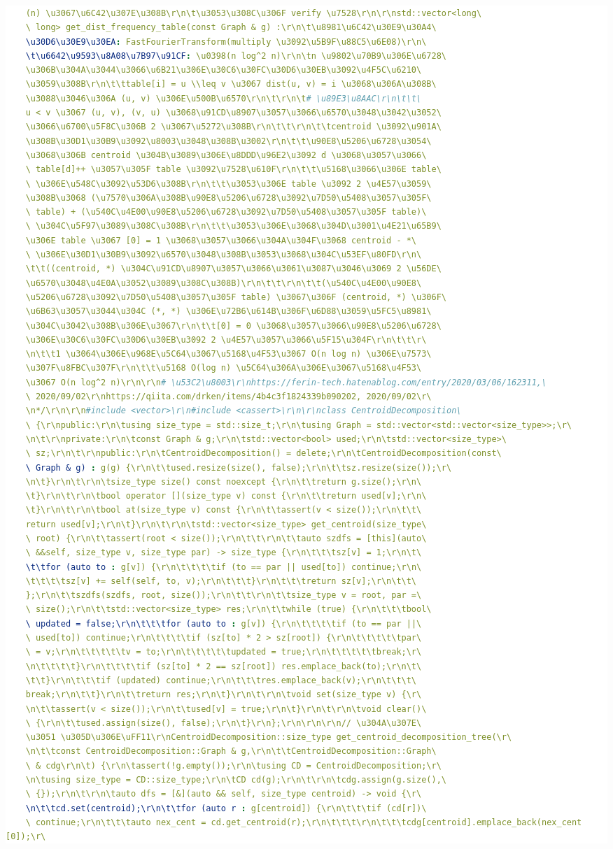 ```yaml
    (n) \u3067\u6C42\u307E\u308B\r\n\t\u3053\u308C\u306F verify \u7528\r\n\r\nstd::vector<long\
    \ long> get_dist_frequency_table(const Graph & g) :\r\n\t\u8981\u6C42\u30E9\u30A4\
    \u30D6\u30E9\u30EA: FastFourierTransform(multiply \u3092\u5B9F\u88C5\u6E08)\r\n\
    \t\u6642\u9593\u8A08\u7B97\u91CF: \u0398(n log^2 n)\r\n\tn \u9802\u70B9\u306E\u6728\
    \u306B\u304A\u3044\u3066\u6B21\u306E\u30C6\u30FC\u30D6\u30EB\u3092\u4F5C\u6210\
    \u3059\u308B\r\n\t\ttable[i] = u \\leq v \u3067 dist(u, v) = i \u3068\u306A\u308B\
    \u3088\u3046\u306A (u, v) \u306E\u500B\u6570\r\n\t\r\n\t# \u89E3\u8AAC\r\n\t\t\
    u < v \u3067 (u, v), (v, u) \u3068\u91CD\u8907\u3057\u3066\u6570\u3048\u3042\u3052\
    \u3066\u6700\u5F8C\u306B 2 \u3067\u5272\u308B\r\n\t\t\r\n\t\tcentroid \u3092\u901A\
    \u308B\u30D1\u30B9\u3092\u8003\u3048\u308B\u3002\r\n\t\t\u90E8\u5206\u6728\u3054\
    \u3068\u306B centroid \u304B\u3089\u306E\u8DDD\u96E2\u3092 d \u3068\u3057\u3066\
    \ table[d]++ \u3057\u305F table \u3092\u7528\u610F\r\n\t\t\u5168\u3066\u306E table\
    \ \u306E\u548C\u3092\u53D6\u308B\r\n\t\t\u3053\u306E table \u3092 2 \u4E57\u3059\
    \u308B\u3068 (\u7570\u306A\u308B\u90E8\u5206\u6728\u3092\u7D50\u5408\u3057\u305F\
    \ table) + (\u540C\u4E00\u90E8\u5206\u6728\u3092\u7D50\u5408\u3057\u305F table)\
    \ \u304C\u5F97\u3089\u308C\u308B\r\n\t\t\u3053\u306E\u3068\u304D\u3001\u4E21\u65B9\
    \u306E table \u3067 [0] = 1 \u3068\u3057\u3066\u304A\u304F\u3068 centroid - *\
    \ \u306E\u30D1\u30B9\u3092\u6570\u3048\u308B\u3053\u3068\u304C\u53EF\u80FD\r\n\
    \t\t((centroid, *) \u304C\u91CD\u8907\u3057\u3066\u3061\u3087\u3046\u3069 2 \u56DE\
    \u6570\u3048\u4E0A\u3052\u3089\u308C\u308B)\r\n\t\t\r\n\t\t(\u540C\u4E00\u90E8\
    \u5206\u6728\u3092\u7D50\u5408\u3057\u305F table) \u3067\u306F (centroid, *) \u306F\
    \u6B63\u3057\u3044\u304C (*, *) \u306E\u72B6\u614B\u306F\u6D88\u3059\u5FC5\u8981\
    \u304C\u3042\u308B\u306E\u3067\r\n\t\t[0] = 0 \u3068\u3057\u3066\u90E8\u5206\u6728\
    \u306E\u30C6\u30FC\u30D6\u30EB\u3092 2 \u4E57\u3057\u3066\u5F15\u304F\r\n\t\t\r\
    \n\t\t1 \u3064\u306E\u968E\u5C64\u3067\u5168\u4F53\u3067 O(n log n) \u306E\u7573\
    \u307F\u8FBC\u307F\r\n\t\t\u5168 O(log n) \u5C64\u306A\u306E\u3067\u5168\u4F53\
    \u3067 O(n log^2 n)\r\n\r\n# \u53C2\u8003\r\nhttps://ferin-tech.hatenablog.com/entry/2020/03/06/162311,\
    \ 2020/09/02\r\nhttps://qiita.com/drken/items/4b4c3f1824339b090202, 2020/09/02\r\
    \n*/\r\n\r\n#include <vector>\r\n#include <cassert>\r\n\r\nclass CentroidDecomposition\
    \ {\r\npublic:\r\n\tusing size_type = std::size_t;\r\n\tusing Graph = std::vector<std::vector<size_type>>;\r\
    \n\t\r\nprivate:\r\n\tconst Graph & g;\r\n\tstd::vector<bool> used;\r\n\tstd::vector<size_type>\
    \ sz;\r\n\t\r\npublic:\r\n\tCentroidDecomposition() = delete;\r\n\tCentroidDecomposition(const\
    \ Graph & g) : g(g) {\r\n\t\tused.resize(size(), false);\r\n\t\tsz.resize(size());\r\
    \n\t}\r\n\t\r\n\tsize_type size() const noexcept {\r\n\t\treturn g.size();\r\n\
    \t}\r\n\t\r\n\tbool operator [](size_type v) const {\r\n\t\treturn used[v];\r\n\
    \t}\r\n\t\r\n\tbool at(size_type v) const {\r\n\t\tassert(v < size());\r\n\t\t\
    return used[v];\r\n\t}\r\n\t\r\n\tstd::vector<size_type> get_centroid(size_type\
    \ root) {\r\n\t\tassert(root < size());\r\n\t\t\r\n\t\tauto szdfs = [this](auto\
    \ &&self, size_type v, size_type par) -> size_type {\r\n\t\t\tsz[v] = 1;\r\n\t\
    \t\tfor (auto to : g[v]) {\r\n\t\t\t\tif (to == par || used[to]) continue;\r\n\
    \t\t\t\tsz[v] += self(self, to, v);\r\n\t\t\t}\r\n\t\t\treturn sz[v];\r\n\t\t\
    };\r\n\t\tszdfs(szdfs, root, size());\r\n\t\t\r\n\t\tsize_type v = root, par =\
    \ size();\r\n\t\tstd::vector<size_type> res;\r\n\t\twhile (true) {\r\n\t\t\tbool\
    \ updated = false;\r\n\t\t\tfor (auto to : g[v]) {\r\n\t\t\t\tif (to == par ||\
    \ used[to]) continue;\r\n\t\t\t\tif (sz[to] * 2 > sz[root]) {\r\n\t\t\t\t\tpar\
    \ = v;\r\n\t\t\t\t\tv = to;\r\n\t\t\t\t\tupdated = true;\r\n\t\t\t\t\tbreak;\r\
    \n\t\t\t\t}\r\n\t\t\t\tif (sz[to] * 2 == sz[root]) res.emplace_back(to);\r\n\t\
    \t\t}\r\n\t\t\tif (updated) continue;\r\n\t\t\tres.emplace_back(v);\r\n\t\t\t\
    break;\r\n\t\t}\r\n\t\treturn res;\r\n\t}\r\n\t\r\n\tvoid set(size_type v) {\r\
    \n\t\tassert(v < size());\r\n\t\tused[v] = true;\r\n\t}\r\n\t\r\n\tvoid clear()\
    \ {\r\n\t\tused.assign(size(), false);\r\n\t}\r\n};\r\n\r\n\r\n// \u304A\u307E\
    \u3051 \u305D\u306E\uFF11\r\nCentroidDecomposition::size_type get_centroid_decomposition_tree(\r\
    \n\t\tconst CentroidDecomposition::Graph & g,\r\n\t\tCentroidDecomposition::Graph\
    \ & cdg\r\n\t) {\r\n\tassert(!g.empty());\r\n\tusing CD = CentroidDecomposition;\r\
    \n\tusing size_type = CD::size_type;\r\n\tCD cd(g);\r\n\t\r\n\tcdg.assign(g.size(),\
    \ {});\r\n\t\r\n\tauto dfs = [&](auto && self, size_type centroid) -> void {\r\
    \n\t\tcd.set(centroid);\r\n\t\tfor (auto r : g[centroid]) {\r\n\t\t\tif (cd[r])\
    \ continue;\r\n\t\t\tauto nex_cent = cd.get_centroid(r);\r\n\t\t\t\r\n\t\t\tcdg[centroid].emplace_back(nex_cent[0]);\r\
```